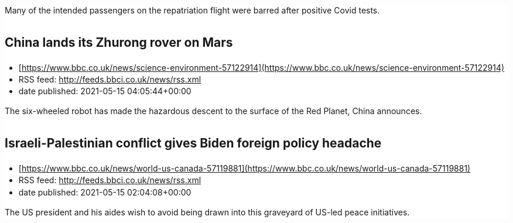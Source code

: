 Many of the intended passengers on the repatriation flight were barred after positive Covid tests.

## China lands its Zhurong rover on Mars
 - [https://www.bbc.co.uk/news/science-environment-57122914](https://www.bbc.co.uk/news/science-environment-57122914)
 - RSS feed: http://feeds.bbci.co.uk/news/rss.xml
 - date published: 2021-05-15 04:05:44+00:00

The six-wheeled robot has made the hazardous descent to the surface of the Red Planet, China announces.

## Israeli-Palestinian conflict gives Biden foreign policy headache
 - [https://www.bbc.co.uk/news/world-us-canada-57119881](https://www.bbc.co.uk/news/world-us-canada-57119881)
 - RSS feed: http://feeds.bbci.co.uk/news/rss.xml
 - date published: 2021-05-15 02:04:08+00:00

The US president and his aides wish to avoid being drawn into this graveyard of US-led peace initiatives.

